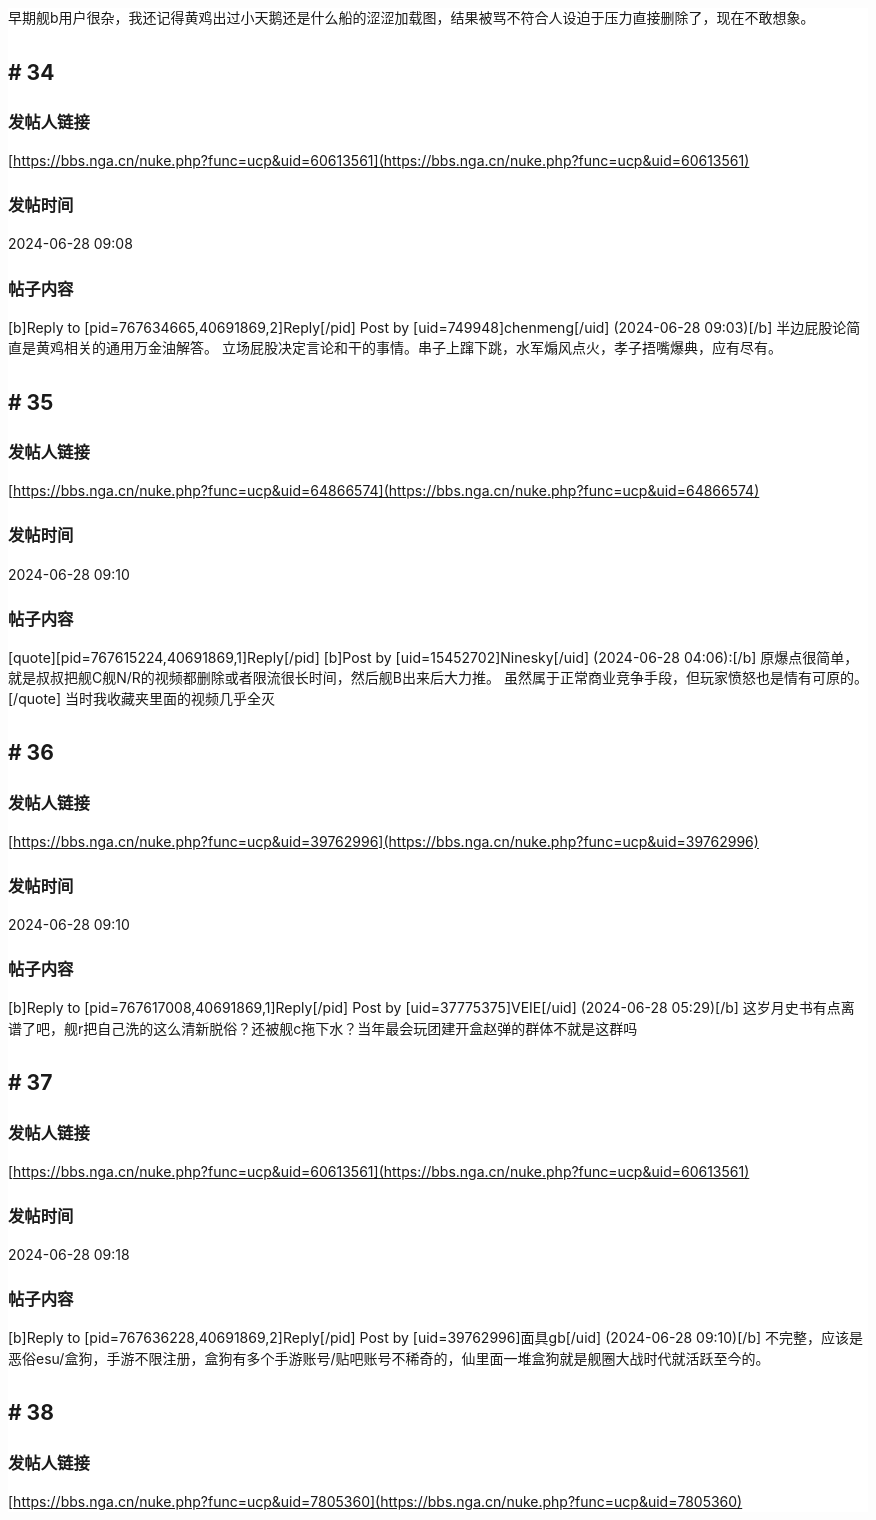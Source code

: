 早期舰b用户很杂，我还记得黄鸡出过小天鹅还是什么船的涩涩加载图，结果被骂不符合人设迫于压力直接删除了，现在不敢想象。
## \# 34
### 发帖人链接
[https://bbs.nga.cn/nuke.php?func=ucp&uid=60613561](https://bbs.nga.cn/nuke.php?func=ucp&uid=60613561)
### 发帖时间
2024-06-28 09:08
### 帖子内容
[b]Reply to [pid=767634665,40691869,2]Reply[/pid] Post by [uid=749948]chenmeng[/uid] (2024-06-28 09:03)[/b]
半边屁股论简直是黄鸡相关的通用万金油解答。
立场屁股决定言论和干的事情。串子上蹿下跳，水军煽风点火，孝子捂嘴爆典，应有尽有。
## \# 35
### 发帖人链接
[https://bbs.nga.cn/nuke.php?func=ucp&uid=64866574](https://bbs.nga.cn/nuke.php?func=ucp&uid=64866574)
### 发帖时间
2024-06-28 09:10
### 帖子内容
[quote][pid=767615224,40691869,1]Reply[/pid] [b]Post by [uid=15452702]Ninesky[/uid] (2024-06-28 04:06):[/b]
原爆点很简单，就是叔叔把舰C舰N/R的视频都删除或者限流很长时间，然后舰B出来后大力推。
虽然属于正常商业竞争手段，但玩家愤怒也是情有可原的。[/quote]
当时我收藏夹里面的视频几乎全灭
## \# 36
### 发帖人链接
[https://bbs.nga.cn/nuke.php?func=ucp&uid=39762996](https://bbs.nga.cn/nuke.php?func=ucp&uid=39762996)
### 发帖时间
2024-06-28 09:10
### 帖子内容
[b]Reply to [pid=767617008,40691869,1]Reply[/pid] Post by [uid=37775375]VEIE[/uid] (2024-06-28 05:29)[/b]
这岁月史书有点离谱了吧，舰r把自己洗的这么清新脱俗？还被舰c拖下水？当年最会玩团建开盒赵弹的群体不就是这群吗
## \# 37
### 发帖人链接
[https://bbs.nga.cn/nuke.php?func=ucp&uid=60613561](https://bbs.nga.cn/nuke.php?func=ucp&uid=60613561)
### 发帖时间
2024-06-28 09:18
### 帖子内容
[b]Reply to [pid=767636228,40691869,2]Reply[/pid] Post by [uid=39762996]面具gb[/uid] (2024-06-28 09:10)[/b]
不完整，应该是恶俗esu/盒狗，手游不限注册，盒狗有多个手游账号/贴吧账号不稀奇的，仙里面一堆盒狗就是舰圈大战时代就活跃至今的。
## \# 38
### 发帖人链接
[https://bbs.nga.cn/nuke.php?func=ucp&uid=7805360](https://bbs.nga.cn/nuke.php?func=ucp&uid=7805360)